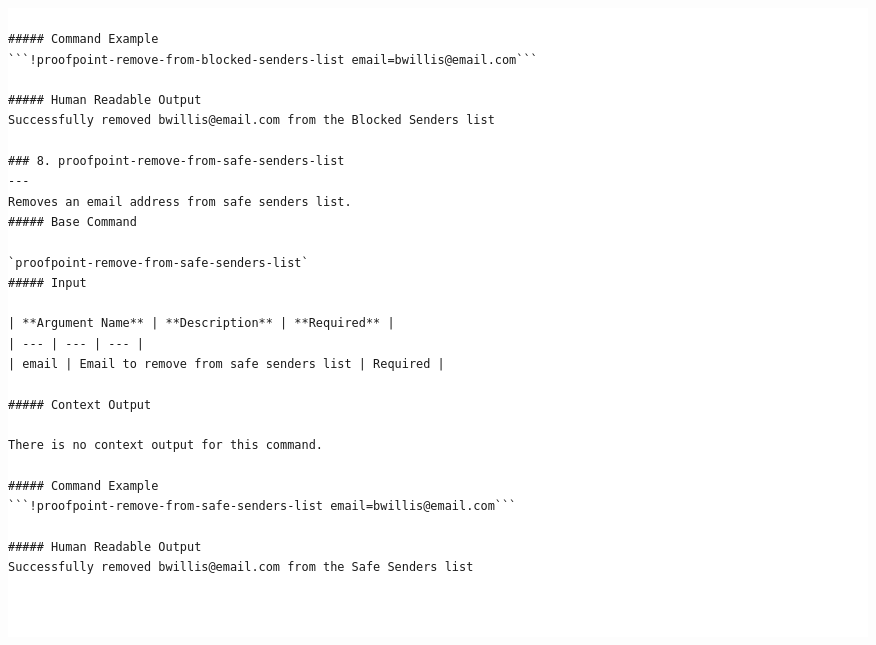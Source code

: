 ```

##### Command Example
```!proofpoint-remove-from-blocked-senders-list email=bwillis@email.com```

##### Human Readable Output
Successfully removed bwillis@email.com from the Blocked Senders list

### 8. proofpoint-remove-from-safe-senders-list
---
Removes an email address from safe senders list.
##### Base Command

`proofpoint-remove-from-safe-senders-list`
##### Input

| **Argument Name** | **Description** | **Required** |
| --- | --- | --- |
| email | Email to remove from safe senders list | Required |  

##### Context Output

There is no context output for this command.

##### Command Example
```!proofpoint-remove-from-safe-senders-list email=bwillis@email.com```

##### Human Readable Output
Successfully removed bwillis@email.com from the Safe Senders list



